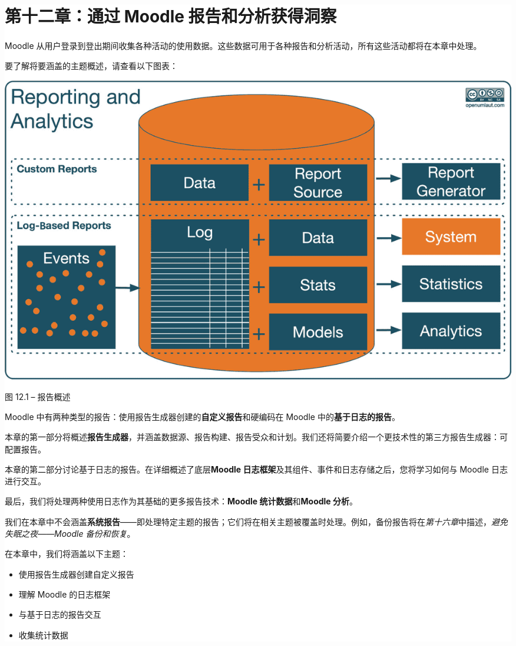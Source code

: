 

# 第十二章：通过 Moodle 报告和分析获得洞察

Moodle 从用户登录到登出期间收集各种活动的使用数据。这些数据可用于各种报告和分析活动，所有这些活动都将在本章中处理。

要了解将要涵盖的主题概述，请查看以下图表：

![图 12.1 – 报告概述](img/Figure_12.01_B18779.jpg)

图 12.1 – 报告概述

Moodle 中有两种类型的报告：使用报告生成器创建的**自定义报告**和硬编码在 Moodle 中的**基于日志的报告**。

本章的第一部分将概述**报告生成器**，并涵盖数据源、报告构建、报告受众和计划。我们还将简要介绍一个更技术性的第三方报告生成器：可配置报告。

本章的第二部分讨论基于日志的报告。在详细概述了底层**Moodle 日志框架**及其组件、事件和日志存储之后，您将学习如何与 Moodle 日志进行交互。

最后，我们将处理两种使用日志作为其基础的更多报告技术：**Moodle 统计数据**和**Moodle 分析**。

我们在本章中不会涵盖**系统报告**——即处理特定主题的报告；它们将在相关主题被覆盖时处理。例如，备份报告将在*第十六章*中描述，*避免失眠之夜——Moodle 备份和恢复*。

在本章中，我们将涵盖以下主题：

+   使用报告生成器创建自定义报告

+   理解 Moodle 的日志框架

+   与基于日志的报告交互

+   收集统计数据
